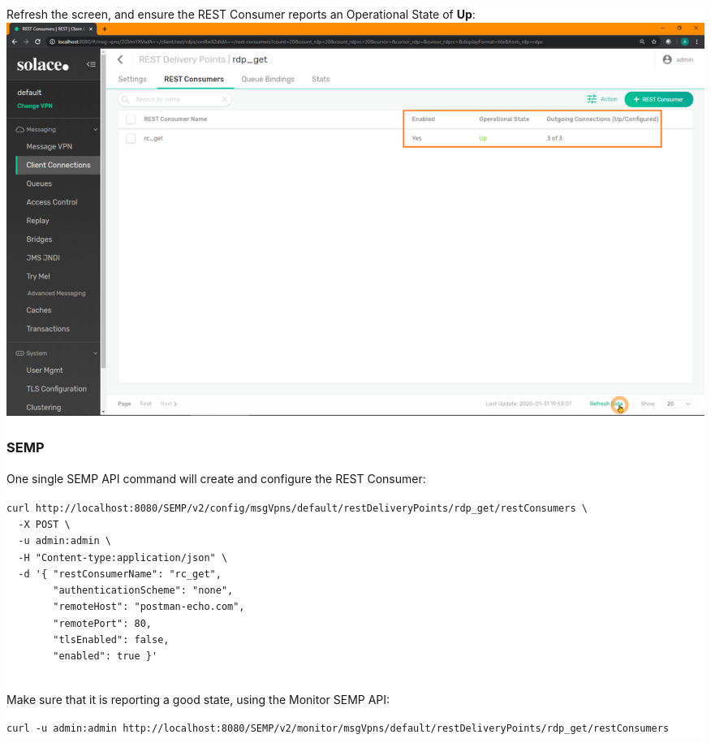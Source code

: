 Refresh the screen, and ensure the REST Consumer reports an Operational State of **Up**:
![alt-text-here](gfx/rc_05.png)                                                                                                                                                                                                             


### SEMP

One single SEMP API command will create and configure the REST Consumer:

```
curl http://localhost:8080/SEMP/v2/config/msgVpns/default/restDeliveryPoints/rdp_get/restConsumers \
  -X POST \
  -u admin:admin \
  -H "Content-type:application/json" \
  -d '{ "restConsumerName": "rc_get",
        "authenticationScheme": "none",
        "remoteHost": "postman-echo.com",
        "remotePort": 80,
        "tlsEnabled": false,
        "enabled": true }'


```

Make sure that it is reporting a good state, using the Monitor SEMP API:

```
curl -u admin:admin http://localhost:8080/SEMP/v2/monitor/msgVpns/default/restDeliveryPoints/rdp_get/restConsumers
```
